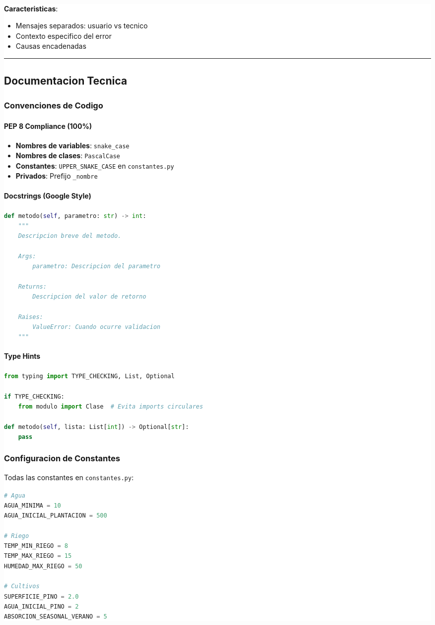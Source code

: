 **Caracteristicas**:
- Mensajes separados: usuario vs tecnico
- Contexto especifico del error
- Causas encadenadas

---

## Documentacion Tecnica

### Convenciones de Codigo

#### PEP 8 Compliance (100%)

- **Nombres de variables**: `snake_case`
- **Nombres de clases**: `PascalCase`
- **Constantes**: `UPPER_SNAKE_CASE` en `constantes.py`
- **Privados**: Prefijo `_nombre`

#### Docstrings (Google Style)

```python
def metodo(self, parametro: str) -> int:
    """
    Descripcion breve del metodo.

    Args:
        parametro: Descripcion del parametro

    Returns:
        Descripcion del valor de retorno

    Raises:
        ValueError: Cuando ocurre validacion
    """
```

#### Type Hints

```python
from typing import TYPE_CHECKING, List, Optional

if TYPE_CHECKING:
    from modulo import Clase  # Evita imports circulares

def metodo(self, lista: List[int]) -> Optional[str]:
    pass
```

### Configuracion de Constantes

Todas las constantes en `constantes.py`:

```python
# Agua
AGUA_MINIMA = 10
AGUA_INICIAL_PLANTACION = 500

# Riego
TEMP_MIN_RIEGO = 8
TEMP_MAX_RIEGO = 15
HUMEDAD_MAX_RIEGO = 50

# Cultivos
SUPERFICIE_PINO = 2.0
AGUA_INICIAL_PINO = 2
ABSORCION_SEASONAL_VERANO = 5
```